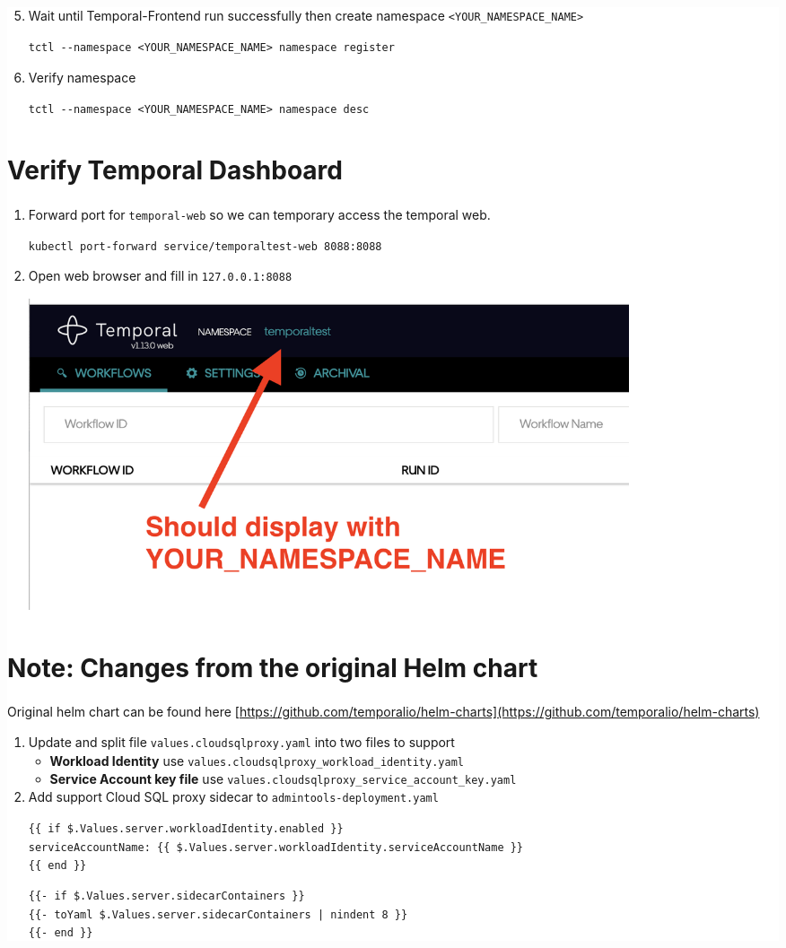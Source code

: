 5. Wait until Temporal-Frontend run successfully then create namespace `<YOUR_NAMESPACE_NAME>`
    ```
    tctl --namespace <YOUR_NAMESPACE_NAME> namespace register
    ```

6. Verify namespace
    ```
    tctl --namespace <YOUR_NAMESPACE_NAME> namespace desc
    ```

# Verify Temporal Dashboard

1. Forward port for `temporal-web` so we can temporary access the temporal web.
    ```
    kubectl port-forward service/temporaltest-web 8088:8088
    ```

2. Open web browser and fill in `127.0.0.1:8088`

    <img src="../readme-resources/dashboard.png" alt="Temporal Dashboard" width="80%">


# Note: Changes from the original Helm chart

Original helm chart can be found here [https://github.com/temporalio/helm-charts](https://github.com/temporalio/helm-charts)

1. Update and split file `values.cloudsqlproxy.yaml` into two files to support
    - **Workload Identity** use `values.cloudsqlproxy_workload_identity.yaml`
    - **Service Account key file** use `values.cloudsqlproxy_service_account_key.yaml`
2. Add support Cloud SQL proxy sidecar to `admintools-deployment.yaml`
    ```
    {{ if $.Values.server.workloadIdentity.enabled }}
    serviceAccountName: {{ $.Values.server.workloadIdentity.serviceAccountName }}
    {{ end }}
    ```
    ```
    {{- if $.Values.server.sidecarContainers }}
    {{- toYaml $.Values.server.sidecarContainers | nindent 8 }}
    {{- end }}
    ```
    ```